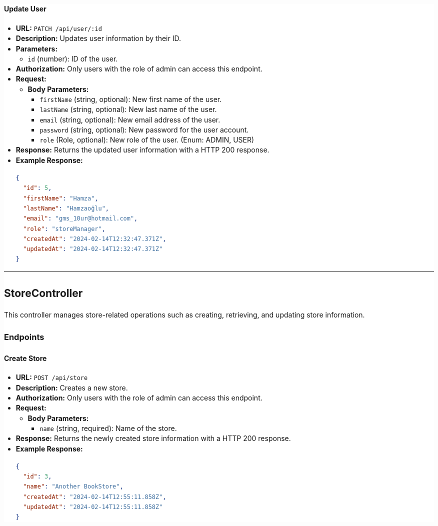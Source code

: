 #### Update User

- **URL:** `PATCH /api/user/:id`
- **Description:** Updates user information by their ID.
- **Parameters:**
  - `id` (number): ID of the user.
- **Authorization:** Only users with the role of admin can access this endpoint.
- **Request:**
  - **Body Parameters:**
    - `firstName` (string, optional): New first name of the user.
    - `lastName` (string, optional): New last name of the user.
    - `email` (string, optional): New email address of the user.
    - `password` (string, optional): New password for the user account.
    - `role` (Role, optional): New role of the user. (Enum: ADMIN, USER)
- **Response:** Returns the updated user information with a HTTP 200 response.
- **Example Response:**
  ```json
  {
    "id": 5,
    "firstName": "Hamza",
    "lastName": "Hamzaoğlu",
    "email": "gms_10ur@hotmail.com",
    "role": "storeManager",
    "createdAt": "2024-02-14T12:32:47.371Z",
    "updatedAt": "2024-02-14T12:32:47.371Z"
  }
  ```

---

## StoreController

This controller manages store-related operations such as creating, retrieving, and updating store information.

### Endpoints

#### Create Store

- **URL:** `POST /api/store`
- **Description:** Creates a new store.
- **Authorization:** Only users with the role of admin can access this endpoint.
- **Request:**
  - **Body Parameters:**
    - `name` (string, required): Name of the store.
- **Response:** Returns the newly created store information with a HTTP 200 response.
- **Example Response:**
  ```json
  {
    "id": 3,
    "name": "Another BookStore",
    "createdAt": "2024-02-14T12:55:11.858Z",
    "updatedAt": "2024-02-14T12:55:11.858Z"
  }
  ```
